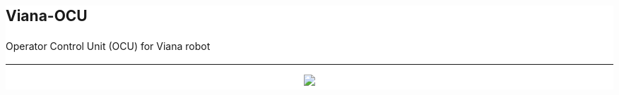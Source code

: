 ## Viana-OCU
Operator Control Unit (OCU) for Viana robot

---

<p align="center"><img width=100% src="https://raw.githubusercontent.com/mrl-amrl/viana-ocu/master/resources/screenshot.png?v=1"></p>
